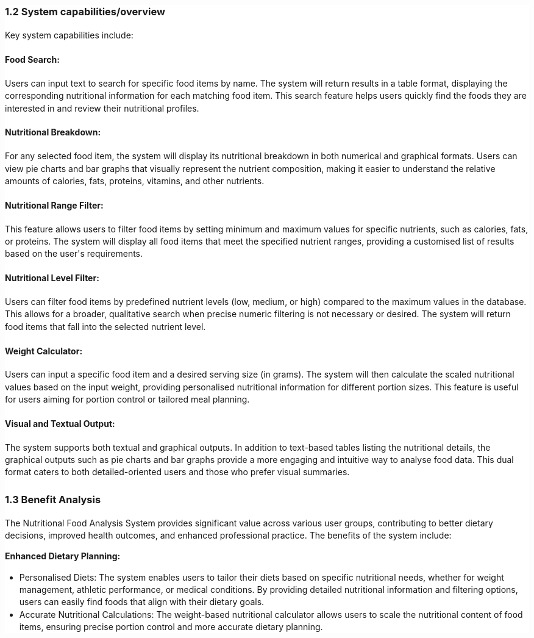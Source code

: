 ### 1.2 System capabilities/overview

Key system capabilities include:

#### Food Search:

Users can input text to search for specific food items by name. The system will return results in a table format, displaying the corresponding nutritional information for each matching food item. This search feature helps users quickly find the foods they are interested in and review their nutritional profiles.
 
#### Nutritional Breakdown:

For any selected food item, the system will display its nutritional breakdown in both numerical and graphical formats. Users can view pie charts and bar graphs that visually represent the nutrient composition, making it easier to understand the relative amounts of calories, fats, proteins, vitamins, and other nutrients.

#### Nutritional Range Filter:

This feature allows users to filter food items by setting minimum and maximum values for specific nutrients, such as calories, fats, or proteins. The system will display all food items that meet the specified nutrient ranges, providing a customised list of results based on the user's requirements.

#### Nutritional Level Filter:

Users can filter food items by predefined nutrient levels (low, medium, or high) compared to the maximum values in the database. This allows for a broader, qualitative search when precise numeric filtering is not necessary or desired. The system will return food items that fall into the selected nutrient level.

#### Weight Calculator:

Users can input a specific food item and a desired serving size (in grams). The system will then calculate the scaled nutritional values based on the input weight, providing personalised nutritional information for different portion sizes. This feature is useful for users aiming for portion control or tailored meal planning.

#### Visual and Textual Output:

The system supports both textual and graphical outputs. In addition to text-based tables listing the nutritional details, the graphical outputs such as pie charts and bar graphs provide a more engaging and intuitive way to analyse food data. This dual format caters to both detailed-oriented users and those who prefer visual summaries.


### 1.3	Benefit Analysis

The Nutritional Food Analysis System provides significant value across various user groups, contributing to better dietary decisions, improved health outcomes, and enhanced professional practice. The benefits of the system include:

**Enhanced Dietary Planning:**
  - Personalised Diets: The system enables users to tailor their diets based on specific nutritional needs, whether for weight management, athletic performance, or medical conditions. By providing detailed nutritional information and filtering options, users can easily find foods that align with their dietary goals.
  - Accurate Nutritional Calculations: The weight-based nutritional calculator allows users to scale the nutritional content of food items, ensuring precise portion control and more accurate dietary planning.
